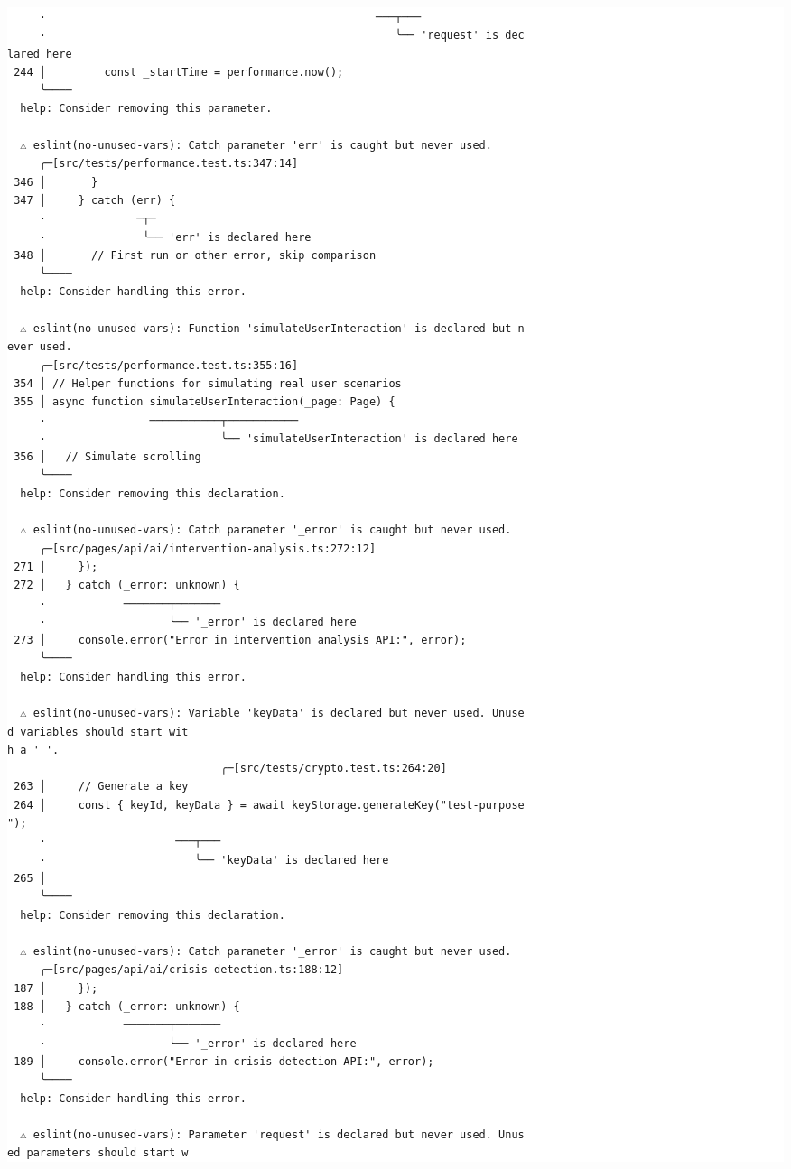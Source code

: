 ```
     ·                                                   ───┬───
     ·                                                      ╰── 'request' is dec
lared here
 244 │         const _startTime = performance.now();
     ╰────
  help: Consider removing this parameter.

  ⚠ eslint(no-unused-vars): Catch parameter 'err' is caught but never used.
     ╭─[src/tests/performance.test.ts:347:14]
 346 │       }
 347 │     } catch (err) {
     ·              ─┬─
     ·               ╰── 'err' is declared here
 348 │       // First run or other error, skip comparison
     ╰────
  help: Consider handling this error.

  ⚠ eslint(no-unused-vars): Function 'simulateUserInteraction' is declared but n
ever used.
     ╭─[src/tests/performance.test.ts:355:16]
 354 │ // Helper functions for simulating real user scenarios
 355 │ async function simulateUserInteraction(_page: Page) {
     ·                ───────────┬───────────
     ·                           ╰── 'simulateUserInteraction' is declared here
 356 │   // Simulate scrolling
     ╰────
  help: Consider removing this declaration.

  ⚠ eslint(no-unused-vars): Catch parameter '_error' is caught but never used.
     ╭─[src/pages/api/ai/intervention-analysis.ts:272:12]
 271 │     });
 272 │   } catch (_error: unknown) {
     ·            ───────┬───────
     ·                   ╰── '_error' is declared here
 273 │     console.error("Error in intervention analysis API:", error);
     ╰────
  help: Consider handling this error.

  ⚠ eslint(no-unused-vars): Variable 'keyData' is declared but never used. Unuse
d variables should start wit
h a '_'.
                                 ╭─[src/tests/crypto.test.ts:264:20]
 263 │     // Generate a key
 264 │     const { keyId, keyData } = await keyStorage.generateKey("test-purpose
");
     ·                    ───┬───
     ·                       ╰── 'keyData' is declared here
 265 │ 
     ╰────
  help: Consider removing this declaration.

  ⚠ eslint(no-unused-vars): Catch parameter '_error' is caught but never used.
     ╭─[src/pages/api/ai/crisis-detection.ts:188:12]
 187 │     });
 188 │   } catch (_error: unknown) {
     ·            ───────┬───────
     ·                   ╰── '_error' is declared here
 189 │     console.error("Error in crisis detection API:", error);
     ╰────
  help: Consider handling this error.

  ⚠ eslint(no-unused-vars): Parameter 'request' is declared but never used. Unus
ed parameters should start w
```